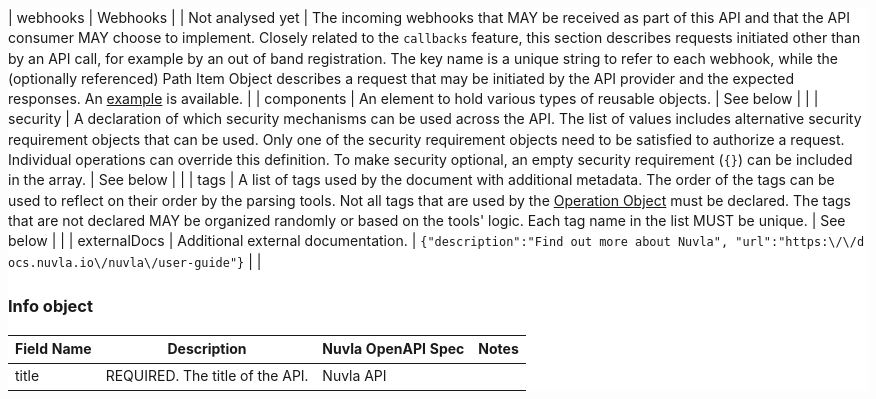 | webhooks | Webhooks                                                                                                                                                                                                                                                                                                                                                                                                    |                                                                                                   | Not analysed yet                                                                                                                               | The incoming webhooks that MAY be received as part of this API and that the API consumer MAY choose to implement. Closely related to the `callbacks` feature, this section describes requests initiated other than by an API call, for example by an out of band registration. The key name is a unique string to refer to each webhook, while the (optionally referenced) Path Item Object describes a request that may be initiated by the API provider and the expected responses. An [example](https://github.com/-o-a-i/-open-a-p-i--specification/blob/main/examples/v3.1/webhook-example.yaml) is available. |
| components | An element to hold various types of reusable objects.                                                                                                                                                                                                                                                                                                                                                       | See below                                                                                         |                                                                                                                                                |
| security | A declaration of which security mechanisms can be used across the API. The list of values includes alternative security requirement objects that can be used. Only one of the security requirement objects need to be satisfied to authorize a request. Individual operations can override this definition. To make security optional, an empty security requirement (`{}`) can be included in the array.   | See below                                                                                       |                                                                                                                                                |
| tags | A list of tags used by the document with additional metadata. The order of the tags can be used to reflect on their order by the parsing tools. Not all tags that are used by the [Operation Object](https://swagger.io/specification/#operation-object) must be declared. The tags that are not declared MAY be organized randomly or based on the tools' logic. Each tag name in the list MUST be unique. | See below                                                                                         |                                                                                                                                                |
| externalDocs | Additional external documentation.                                                                                                                                                                                                                                                                                                                                                                          | `{"description":"Find out more about Nuvla", "url":"https:\/\/docs.nuvla.io\/nuvla\/user-guide"}` |                                                                                                                                                |

### Info object

| Field Name | Description | Nuvla OpenAPI Spec                                                                                                             | Notes                                                                                                                                                                                                                                                                                                                                                                           |
| --- | --- |--------------------------------------------------------------------------------------------------------------------------------|---------------------------------------------------------------------------------------------------------------------------------------------------------------------------------------------------------------------------------------------------------------------------------------------------------------------------------------------------------------------------------|
| title | REQUIRED. The title of the API. | Nuvla API                                                                                                                      |                                                                                                                                                                                                                                                                                                                                                                                 |